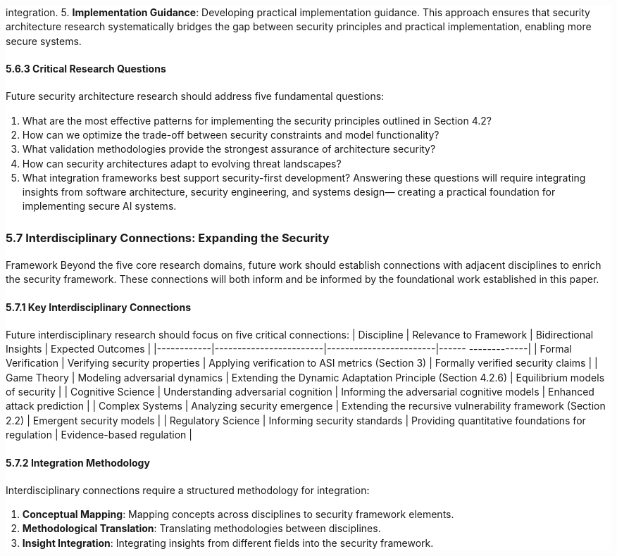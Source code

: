 integration.
5. **Implementation Guidance**: Developing practical implementation
guidance.
This approach ensures that security architecture research
systematically bridges the gap between security principles and
practical implementation, enabling more secure systems.
#### 5.6.3 Critical Research Questions
Future security architecture research should address five fundamental
questions:
1. What are the most effective patterns for implementing the security
principles outlined in Section 4.2?
2. How can we optimize the trade-off between security constraints and
model functionality?
3. What validation methodologies provide the strongest assurance of
architecture security?
4. How can security architectures adapt to evolving threat landscapes?
5. What integration frameworks best support security-first
development?
Answering these questions will require integrating insights from
software architecture, security engineering, and systems design—
creating a practical foundation for implementing secure AI systems.
### 5.7 Interdisciplinary Connections: Expanding the Security
Framework
Beyond the five core research domains, future work should establish
connections with adjacent disciplines to enrich the security
framework. These connections will both inform and be informed by the
foundational work established in this paper.
#### 5.7.1 Key Interdisciplinary Connections
Future interdisciplinary research should focus on five critical
connections:
| Discipline | Relevance to Framework | Bidirectional Insights |
Expected Outcomes |
|------------|------------------------|------------------------|------
-------------|
| Formal Verification | Verifying security properties | Applying
verification to ASI metrics (Section 3) | Formally verified security
claims |
| Game Theory | Modeling adversarial dynamics | Extending the Dynamic
Adaptation Principle (Section 4.2.6) | Equilibrium models of security
|
| Cognitive Science | Understanding adversarial cognition | Informing
the adversarial cognitive models | Enhanced attack prediction |
| Complex Systems | Analyzing security emergence | Extending the
recursive vulnerability framework (Section 2.2) | Emergent security
models |
| Regulatory Science | Informing security standards | Providing
quantitative foundations for regulation | Evidence-based regulation |
#### 5.7.2 Integration Methodology
Interdisciplinary connections require a structured methodology for
integration:
1. **Conceptual Mapping**: Mapping concepts across disciplines to
security framework elements.
2. **Methodological Translation**: Translating methodologies between
disciplines.
3. **Insight Integration**: Integrating insights from different fields
into the security framework.